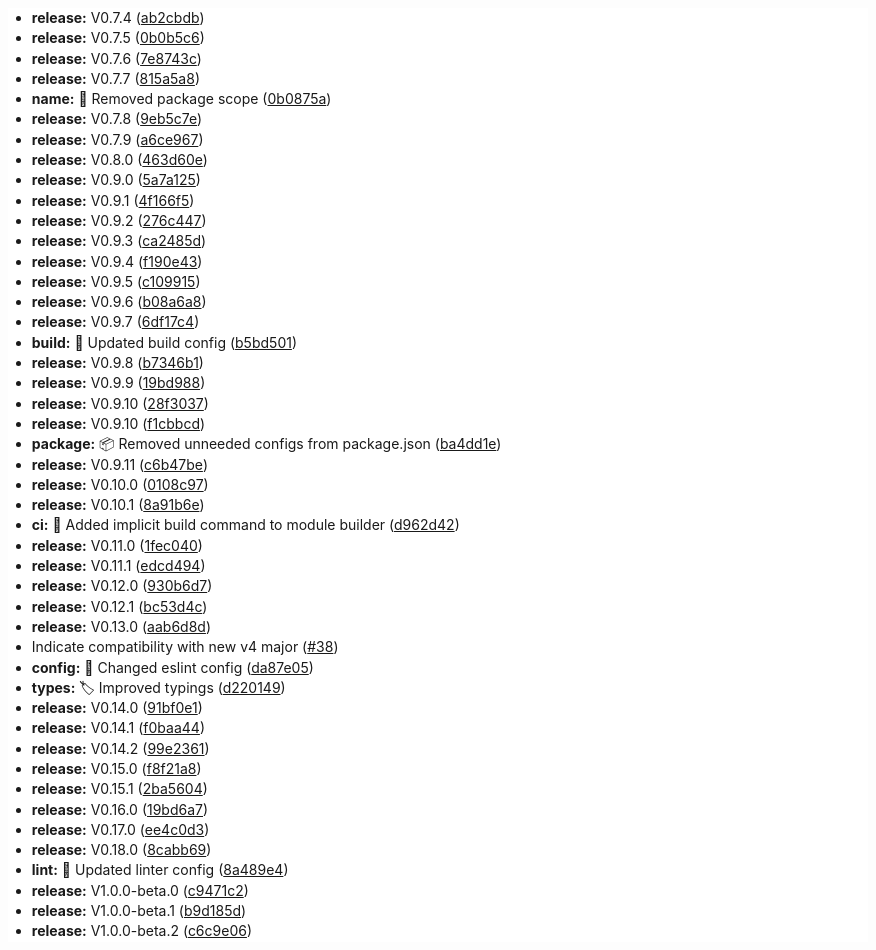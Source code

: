 - **release:** V0.7.4 ([ab2cbdb](https://github.com/itpropro/nuxt-oidc-auth/commit/ab2cbdb))
- **release:** V0.7.5 ([0b0b5c6](https://github.com/itpropro/nuxt-oidc-auth/commit/0b0b5c6))
- **release:** V0.7.6 ([7e8743c](https://github.com/itpropro/nuxt-oidc-auth/commit/7e8743c))
- **release:** V0.7.7 ([815a5a8](https://github.com/itpropro/nuxt-oidc-auth/commit/815a5a8))
- **name:** 🚚   Removed package scope ([0b0875a](https://github.com/itpropro/nuxt-oidc-auth/commit/0b0875a))
- **release:** V0.7.8 ([9eb5c7e](https://github.com/itpropro/nuxt-oidc-auth/commit/9eb5c7e))
- **release:** V0.7.9 ([a6ce967](https://github.com/itpropro/nuxt-oidc-auth/commit/a6ce967))
- **release:** V0.8.0 ([463d60e](https://github.com/itpropro/nuxt-oidc-auth/commit/463d60e))
- **release:** V0.9.0 ([5a7a125](https://github.com/itpropro/nuxt-oidc-auth/commit/5a7a125))
- **release:** V0.9.1 ([4f166f5](https://github.com/itpropro/nuxt-oidc-auth/commit/4f166f5))
- **release:** V0.9.2 ([276c447](https://github.com/itpropro/nuxt-oidc-auth/commit/276c447))
- **release:** V0.9.3 ([ca2485d](https://github.com/itpropro/nuxt-oidc-auth/commit/ca2485d))
- **release:** V0.9.4 ([f190e43](https://github.com/itpropro/nuxt-oidc-auth/commit/f190e43))
- **release:** V0.9.5 ([c109915](https://github.com/itpropro/nuxt-oidc-auth/commit/c109915))
- **release:** V0.9.6 ([b08a6a8](https://github.com/itpropro/nuxt-oidc-auth/commit/b08a6a8))
- **release:** V0.9.7 ([6df17c4](https://github.com/itpropro/nuxt-oidc-auth/commit/6df17c4))
- **build:** 💚   Updated build config ([b5bd501](https://github.com/itpropro/nuxt-oidc-auth/commit/b5bd501))
- **release:** V0.9.8 ([b7346b1](https://github.com/itpropro/nuxt-oidc-auth/commit/b7346b1))
- **release:** V0.9.9 ([19bd988](https://github.com/itpropro/nuxt-oidc-auth/commit/19bd988))
- **release:** V0.9.10 ([28f3037](https://github.com/itpropro/nuxt-oidc-auth/commit/28f3037))
- **release:** V0.9.10 ([f1cbbcd](https://github.com/itpropro/nuxt-oidc-auth/commit/f1cbbcd))
- **package:** 📦️   Removed unneeded configs from package.json ([ba4dd1e](https://github.com/itpropro/nuxt-oidc-auth/commit/ba4dd1e))
- **release:** V0.9.11 ([c6b47be](https://github.com/itpropro/nuxt-oidc-auth/commit/c6b47be))
- **release:** V0.10.0 ([0108c97](https://github.com/itpropro/nuxt-oidc-auth/commit/0108c97))
- **release:** V0.10.1 ([8a91b6e](https://github.com/itpropro/nuxt-oidc-auth/commit/8a91b6e))
- **ci:** 💚   Added implicit build command to module builder ([d962d42](https://github.com/itpropro/nuxt-oidc-auth/commit/d962d42))
- **release:** V0.11.0 ([1fec040](https://github.com/itpropro/nuxt-oidc-auth/commit/1fec040))
- **release:** V0.11.1 ([edcd494](https://github.com/itpropro/nuxt-oidc-auth/commit/edcd494))
- **release:** V0.12.0 ([930b6d7](https://github.com/itpropro/nuxt-oidc-auth/commit/930b6d7))
- **release:** V0.12.1 ([bc53d4c](https://github.com/itpropro/nuxt-oidc-auth/commit/bc53d4c))
- **release:** V0.13.0 ([aab6d8d](https://github.com/itpropro/nuxt-oidc-auth/commit/aab6d8d))
- Indicate compatibility with new v4 major ([#38](https://github.com/itpropro/nuxt-oidc-auth/pull/38))
- **config:** 🔧   Changed eslint config ([da87e05](https://github.com/itpropro/nuxt-oidc-auth/commit/da87e05))
- **types:** 🏷️   Improved typings ([d220149](https://github.com/itpropro/nuxt-oidc-auth/commit/d220149))
- **release:** V0.14.0 ([91bf0e1](https://github.com/itpropro/nuxt-oidc-auth/commit/91bf0e1))
- **release:** V0.14.1 ([f0baa44](https://github.com/itpropro/nuxt-oidc-auth/commit/f0baa44))
- **release:** V0.14.2 ([99e2361](https://github.com/itpropro/nuxt-oidc-auth/commit/99e2361))
- **release:** V0.15.0 ([f8f21a8](https://github.com/itpropro/nuxt-oidc-auth/commit/f8f21a8))
- **release:** V0.15.1 ([2ba5604](https://github.com/itpropro/nuxt-oidc-auth/commit/2ba5604))
- **release:** V0.16.0 ([19bd6a7](https://github.com/itpropro/nuxt-oidc-auth/commit/19bd6a7))
- **release:** V0.17.0 ([ee4c0d3](https://github.com/itpropro/nuxt-oidc-auth/commit/ee4c0d3))
- **release:** V0.18.0 ([8cabb69](https://github.com/itpropro/nuxt-oidc-auth/commit/8cabb69))
- **lint:** 🚨   Updated linter config ([8a489e4](https://github.com/itpropro/nuxt-oidc-auth/commit/8a489e4))
- **release:** V1.0.0-beta.0 ([c9471c2](https://github.com/itpropro/nuxt-oidc-auth/commit/c9471c2))
- **release:** V1.0.0-beta.1 ([b9d185d](https://github.com/itpropro/nuxt-oidc-auth/commit/b9d185d))
- **release:** V1.0.0-beta.2 ([c6c9e06](https://github.com/itpropro/nuxt-oidc-auth/commit/c6c9e06))
